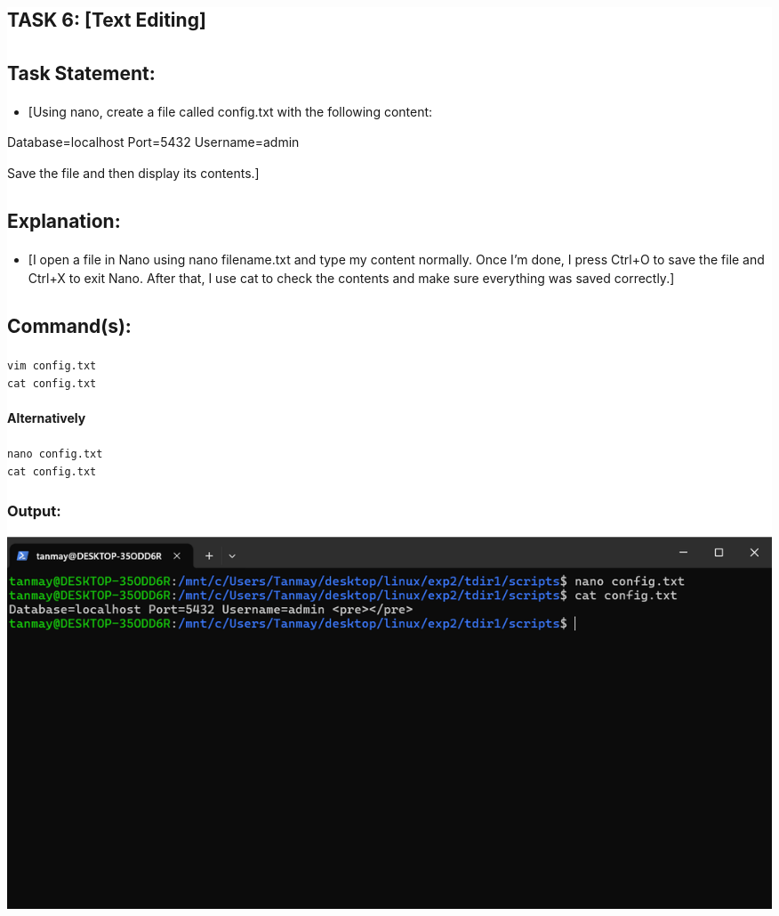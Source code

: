 
## TASK 6: [Text Editing]

## Task Statement:
* [Using nano, create a file called config.txt with the following content:

Database=localhost Port=5432 Username=admin <pre></pre> Save the file and then display its contents.]

## Explanation:
* [I open a file in Nano using nano filename.txt and type my content normally. Once I’m done, I press Ctrl+O to save the file and Ctrl+X to exit Nano. After that, I use cat to check the contents and make sure everything was saved correctly.]

## Command(s):
```
vim config.txt
cat config.txt

```
#### Alternatively 

```
nano config.txt
cat config.txt

```


### Output:
<p align="center">
<img align="center" src="../_resources/t6.png" width="900">
</p>
